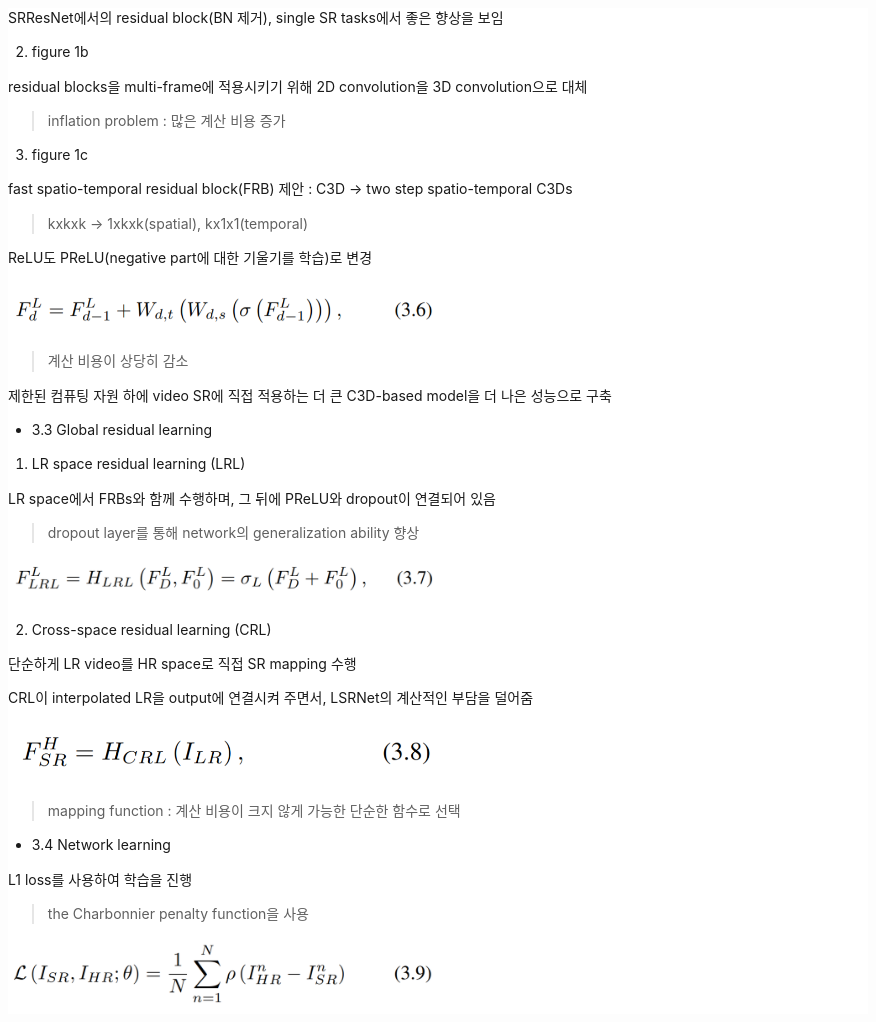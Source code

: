 SRResNet에서의 residual block(BN 제거), single SR tasks에서 좋은 향상을 보임

2) figure 1b

residual blocks을 multi-frame에 적용시키기 위해 2D convolution을 3D convolution으로 대체

> inflation problem : 많은 계산 비용 증가

3) figure 1c

fast spatio-temporal residual block(FRB) 제안 : C3D -> two step spatio-temporal C3Ds

> kxkxk -> 1xkxk(spatial), kx1x1(temporal)

ReLU도 PReLU(negative part에 대한 기울기를 학습)로 변경

<img src="/assets/img/FSTRN/eq3.6.PNG" width="50%" height="50%" title="70px" alt="memoryblock">

> 계산 비용이 상당히 감소

제한된 컴퓨팅 자원 하에 video SR에 직접 적용하는 더 큰 C3D-based model을 더 나은 성능으로 구축

* 3.3 Global residual learning

1) LR space residual learning (LRL)

LR space에서 FRBs와 함께 수행하며, 그 뒤에 PReLU와 dropout이 연결되어 있음

> dropout layer를 통해 network의 generalization ability 향상

<img src="/assets/img/FSTRN/eq3.7.PNG" width="50%" height="50%" title="70px" alt="memoryblock">

2) Cross-space residual learning (CRL)

단순하게 LR video를 HR space로 직접 SR mapping 수행

CRL이 interpolated LR을 output에 연결시켜 주면서, LSRNet의 계산적인 부담을 덜어줌

<img src="/assets/img/FSTRN/eq3.8.PNG" width="50%" height="50%" title="70px" alt="memoryblock">

> mapping function : 계산 비용이 크지 않게 가능한 단순한 함수로 선택

* 3.4 Network learning

L1 loss를 사용하여 학습을 진행

> the Charbonnier penalty function을 사용

<img src="/assets/img/FSTRN/eq3.9.PNG" width="50%" height="50%" title="70px" alt="memoryblock">


